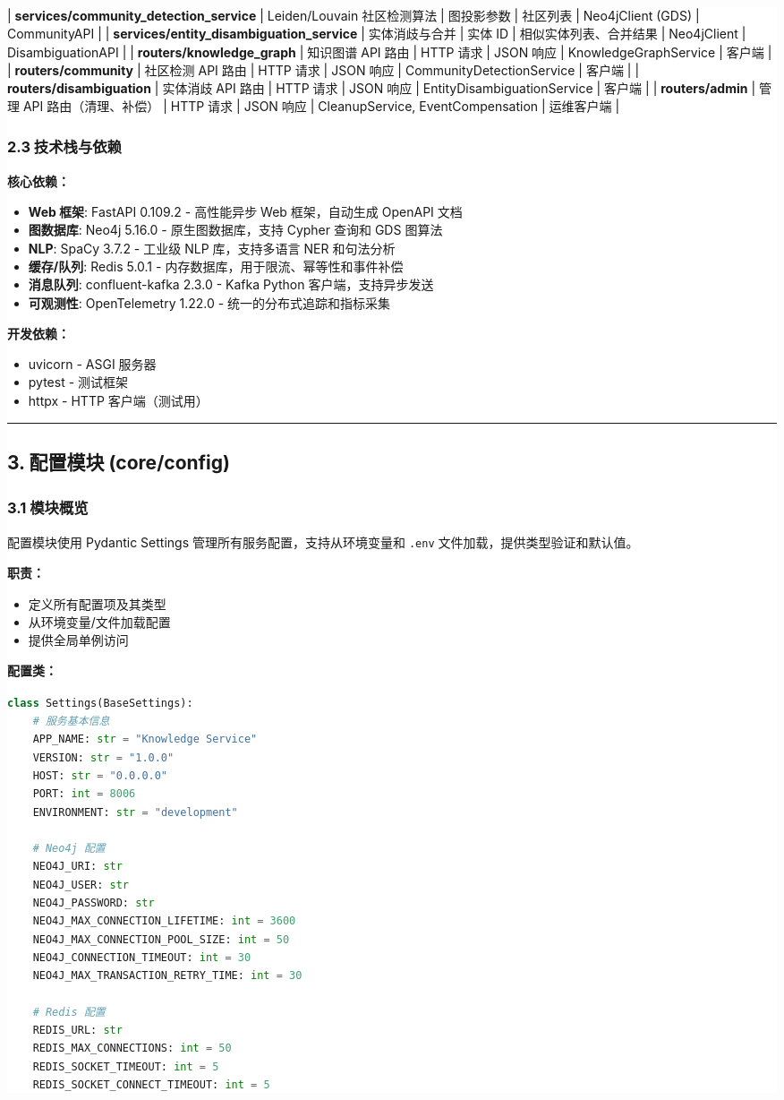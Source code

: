 | **services/community_detection_service** | Leiden/Louvain 社区检测算法 | 图投影参数 | 社区列表 | Neo4jClient (GDS) | CommunityAPI |
| **services/entity_disambiguation_service** | 实体消歧与合并 | 实体 ID | 相似实体列表、合并结果 | Neo4jClient | DisambiguationAPI |
| **routers/knowledge_graph** | 知识图谱 API 路由 | HTTP 请求 | JSON 响应 | KnowledgeGraphService | 客户端 |
| **routers/community** | 社区检测 API 路由 | HTTP 请求 | JSON 响应 | CommunityDetectionService | 客户端 |
| **routers/disambiguation** | 实体消歧 API 路由 | HTTP 请求 | JSON 响应 | EntityDisambiguationService | 客户端 |
| **routers/admin** | 管理 API 路由（清理、补偿） | HTTP 请求 | JSON 响应 | CleanupService, EventCompensation | 运维客户端 |

### 2.3 技术栈与依赖

**核心依赖：**

- **Web 框架**: FastAPI 0.109.2 - 高性能异步 Web 框架，自动生成 OpenAPI 文档
- **图数据库**: Neo4j 5.16.0 - 原生图数据库，支持 Cypher 查询和 GDS 图算法
- **NLP**: SpaCy 3.7.2 - 工业级 NLP 库，支持多语言 NER 和句法分析
- **缓存/队列**: Redis 5.0.1 - 内存数据库，用于限流、幂等性和事件补偿
- **消息队列**: confluent-kafka 2.3.0 - Kafka Python 客户端，支持异步发送
- **可观测性**: OpenTelemetry 1.22.0 - 统一的分布式追踪和指标采集

**开发依赖：**

- uvicorn - ASGI 服务器
- pytest - 测试框架
- httpx - HTTP 客户端（测试用）

---

## 3. 配置模块 (core/config)

### 3.1 模块概览

配置模块使用 Pydantic Settings 管理所有服务配置，支持从环境变量和 `.env` 文件加载，提供类型验证和默认值。

**职责：**
- 定义所有配置项及其类型
- 从环境变量/文件加载配置
- 提供全局单例访问

**配置类：**

```python
class Settings(BaseSettings):
    # 服务基本信息
    APP_NAME: str = "Knowledge Service"
    VERSION: str = "1.0.0"
    HOST: str = "0.0.0.0"
    PORT: int = 8006
    ENVIRONMENT: str = "development"

    # Neo4j 配置
    NEO4J_URI: str
    NEO4J_USER: str
    NEO4J_PASSWORD: str
    NEO4J_MAX_CONNECTION_LIFETIME: int = 3600
    NEO4J_MAX_CONNECTION_POOL_SIZE: int = 50
    NEO4J_CONNECTION_TIMEOUT: int = 30
    NEO4J_MAX_TRANSACTION_RETRY_TIME: int = 30

    # Redis 配置
    REDIS_URL: str
    REDIS_MAX_CONNECTIONS: int = 50
    REDIS_SOCKET_TIMEOUT: int = 5
    REDIS_SOCKET_CONNECT_TIMEOUT: int = 5
```